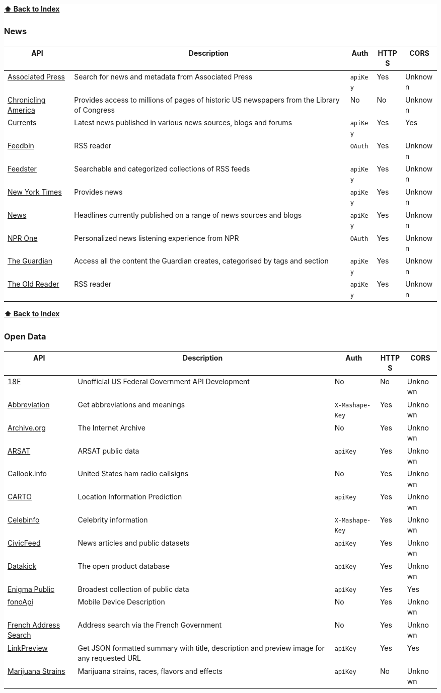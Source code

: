 **[⬆ Back to Index](#index)**

### News

| API                                                                 | Description                                                                                 | Auth     | HTTPS | CORS    |
| ------------------------------------------------------------------- | ------------------------------------------------------------------------------------------- | -------- | ----- | ------- |
| [Associated Press](https://developer.ap.org/)                       | Search for news and metadata from Associated Press                                          | `apiKey` | Yes   | Unknown |
| [Chronicling America](http://chroniclingamerica.loc.gov/about/api/) | Provides access to millions of pages of historic US newspapers from the Library of Congress | No       | No    | Unknown |
| [Currents](https://currentsapi.services/)                           | Latest news published in various news sources, blogs and forums                             | `apiKey` | Yes   | Yes     |
| [Feedbin](https://github.com/feedbin/feedbin-api)                   | RSS reader                                                                                  | `OAuth`  | Yes   | Unknown |
| [Feedster](https://api.feedster.me/v1/docs/)                        | Searchable and categorized collections of RSS feeds                                         | `apiKey` | Yes   | Unknown |
| [New York Times](https://developer.nytimes.com/)                    | Provides news                                                                               | `apiKey` | Yes   | Unknown |
| [News](https://newsapi.org/)                                        | Headlines currently published on a range of news sources and blogs                          | `apiKey` | Yes   | Unknown |
| [NPR One](http://dev.npr.org/api/)                                  | Personalized news listening experience from NPR                                             | `OAuth`  | Yes   | Unknown |
| [The Guardian](http://open-platform.theguardian.com/)               | Access all the content the Guardian creates, categorised by tags and section                | `apiKey` | Yes   | Unknown |
| [The Old Reader](https://github.com/theoldreader/api)               | RSS reader                                                                                  | `apiKey` | Yes   | Unknown |

**[⬆ Back to Index](#index)**

### Open Data

| API                                                                         | Description                                                                                        | Auth            | HTTPS | CORS    |
| --------------------------------------------------------------------------- | -------------------------------------------------------------------------------------------------- | --------------- | ----- | ------- |
| [18F](http://18f.github.io/API-All-the-X/)                                  | Unofficial US Federal Government API Development                                                   | No              | No    | Unknown |
| [Abbreviation](https://market.mashape.com/daxeel/abbreviations)             | Get abbreviations and meanings                                                                     | `X-Mashape-Key` | Yes   | Unknown |
| [Archive.org](https://archive.readme.io/docs)                               | The Internet Archive                                                                               | No              | Yes   | Unknown |
| [ARSAT](https://datos.arsat.com.ar/developers/)                             | ARSAT public data                                                                                  | `apiKey`        | Yes   | Unknown |
| [Callook.info](https://callook.info)                                        | United States ham radio callsigns                                                                  | No              | Yes   | Unknown |
| [CARTO](https://carto.com/)                                                 | Location Information Prediction                                                                    | `apiKey`        | Yes   | Unknown |
| [Celebinfo](https://market.mashape.com/daxeel/celebinfo/)                   | Celebrity information                                                                              | `X-Mashape-Key` | Yes   | Unknown |
| [CivicFeed](https://developers.civicfeed.com/)                              | News articles and public datasets                                                                  | `apiKey`        | Yes   | Unknown |
| [Datakick](https://www.datakick.org/api)                                    | The open product database                                                                          | `apiKey`        | Yes   | Unknown |
| [Enigma Public](http://docs.enigma.com/public/public_v20_api_about)         | Broadest collection of public data                                                                 | `apiKey`        | Yes   | Yes     |
| [fonoApi](https://fonoapi.freshpixl.com/)                                   | Mobile Device Description                                                                          | No              | Yes   | Unknown |
| [French Address Search](https://geo.api.gouv.fr/adresse)                    | Address search via the French Government                                                           | No              | Yes   | Unknown |
| [LinkPreview](https://www.linkpreview.net)                                  | Get JSON formatted summary with title, description and preview image for any requested URL         | `apiKey`        | Yes   | Yes     |
| [Marijuana Strains](http://strains.evanbusse.com/)                          | Marijuana strains, races, flavors and effects                                                      | `apiKey`        | No    | Unknown |